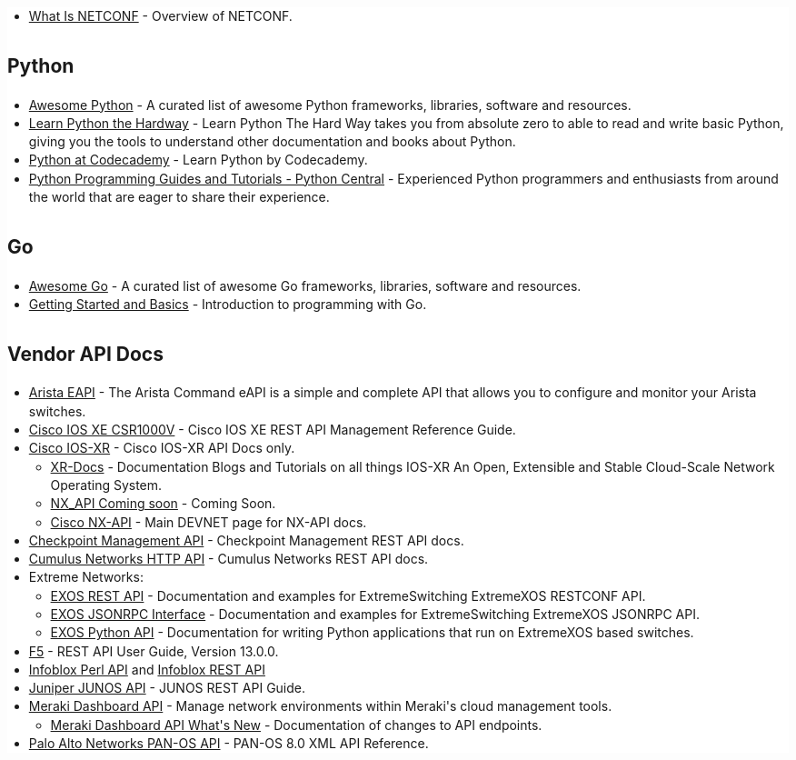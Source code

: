  - [What Is NETCONF](http://sdntutorials.com/what-is-netconf/) - Overview of NETCONF.

## Python

 - [Awesome Python](https://github.com/vinta/awesome-python) - A curated list of awesome Python frameworks, libraries, software and resources.
 - [Learn Python the Hardway](https://learnpythonthehardway.org) - Learn Python The Hard Way takes you from absolute zero to able to read and write basic Python, giving you the tools to understand other documentation and books about Python.
 - [Python at Codecademy](https://www.codecademy.com/learn/learn-python) - Learn Python by Codecademy.
 - [Python Programming Guides and Tutorials - Python Central](https://pythoncentral.io/) - Experienced Python programmers and enthusiasts from around the world that are eager to share their experience.

## Go

 - [Awesome Go](https://github.com/avelino/awesome-go) - A curated list of awesome Go frameworks, libraries, software and resources.
 - [Getting Started and Basics](https://tour.golang.org/welcome) - Introduction to programming with Go.

## Vendor API Docs

 - [Arista EAPI](https://eos.arista.com/arista-eapi-101/) - The Arista Command eAPI is a simple and complete API that allows you to configure and monitor your Arista switches.
 - [Cisco IOS XE CSR1000V](https://www.cisco.com/c/en/us/td/docs/routers/csr1000/software/restapi/restapi/RESTAPIintro.html) - Cisco IOS XE REST API Management Reference Guide.
 - [Cisco IOS-XR](https://www.cisco.com/c/en/us/td/docs/ios_xr_sw/iosxr_r4-1/xml/programming/guide/xl41apidoc.html) - Cisco IOS-XR API Docs only.
   - [XR-Docs](https://xrdocs.github.io) - Documentation Blogs and Tutorials on all things IOS-XR An Open, Extensible and Stable Cloud-Scale Network Operating System.
   - [NX_API Coming soon]() - Coming Soon.
   - [Cisco NX-API](https://developer.cisco.com/site/nx-api/) - Main DEVNET page for NX-API docs.
 - [Checkpoint Management API](https://sc1.checkpoint.com/documents/latest/APIs/#web/) - Checkpoint Management REST API docs.
 - [Cumulus Networks HTTP API](https://docs.cumulusnetworks.com/cumulus-linux/System-Configuration/HTTP-API/) - Cumulus Networks REST API docs.
 - Extreme Networks:
   - [EXOS REST API](https://github.com/extremenetworks/EXOS_Apps/tree/master/REST) - Documentation and examples for ExtremeSwitching ExtremeXOS RESTCONF API.
   - [EXOS JSONRPC Interface](https://github.com/extremenetworks/EXOS_Apps/tree/master/JSONRPC) - Documentation and examples for ExtremeSwitching ExtremeXOS JSONRPC API.
   - [EXOS Python API](https://api.extremenetworks.com/EXOS/ProgramInterfaces/PYTHONAPI/?_ga=2.86707664.93471558.1615766490-270125121.1613692686) - Documentation for writing Python applications that run on ExtremeXOS based switches.
 - [F5](https://devcentral.f5.com/d/icontrolr-rest-api-user-guide-version-1300-241) - REST API User Guide, Version 13.0.0.
 - [Infoblox Perl API](https://demogm1.infoblox.com/api/doc/) and [Infoblox REST API](https://demogm1.infoblox.com/wapidoc/)
 - [Juniper JUNOS API](https://www.juniper.net/documentation/en_US/junos/information-products/pathway-pages/rest-api/rest-api.html) - JUNOS REST API Guide.
 - [Meraki Dashboard API](https://dashboard.meraki.com/api_docs) - Manage network environments within Meraki's cloud management tools.
   - [Meraki Dashboard API What's New](https://create.meraki.io/whats-new/) - Documentation of changes to API endpoints.
 - [Palo Alto Networks PAN-OS API](https://www.paloaltonetworks.com/documentation/80/pan-os/xml-api) - PAN-OS 8.0 XML API Reference.
